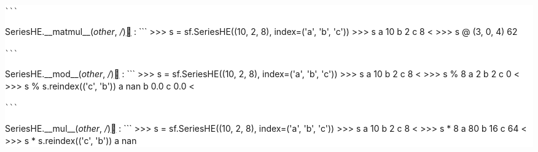     ```

SeriesHE.\_\_matmul\_\_(*other*, */*)[](#static_frame.SeriesHE.__matmul__ "Link to this definition")
:   ```
    >>> s = sf.SeriesHE((10, 2, 8), index=('a', 'b', 'c'))
    >>> s
    <SeriesHE>
    <Index>
    a          10
    b          2
    c          8
    <<U1>      <int64>
    >>> s @ (3, 0, 4)
    62

    ```

SeriesHE.\_\_mod\_\_(*other*, */*)[](#static_frame.SeriesHE.__mod__ "Link to this definition")
:   ```
    >>> s = sf.SeriesHE((10, 2, 8), index=('a', 'b', 'c'))
    >>> s
    <SeriesHE>
    <Index>
    a          10
    b          2
    c          8
    <<U1>      <int64>
    >>> s % 8
    <SeriesHE>
    <Index>
    a          2
    b          2
    c          0
    <<U1>      <int64>
    >>> s % s.reindex(('c', 'b'))
    <SeriesHE>
    <Index>
    a          nan
    b          0.0
    c          0.0
    <<U1>      <float64>

    ```

SeriesHE.\_\_mul\_\_(*other*, */*)[](#static_frame.SeriesHE.__mul__ "Link to this definition")
:   ```
    >>> s = sf.SeriesHE((10, 2, 8), index=('a', 'b', 'c'))
    >>> s
    <SeriesHE>
    <Index>
    a          10
    b          2
    c          8
    <<U1>      <int64>
    >>> s * 8
    <SeriesHE>
    <Index>
    a          80
    b          16
    c          64
    <<U1>      <int64>
    >>> s * s.reindex(('c', 'b'))
    <SeriesHE>
    <Index>
    a          nan